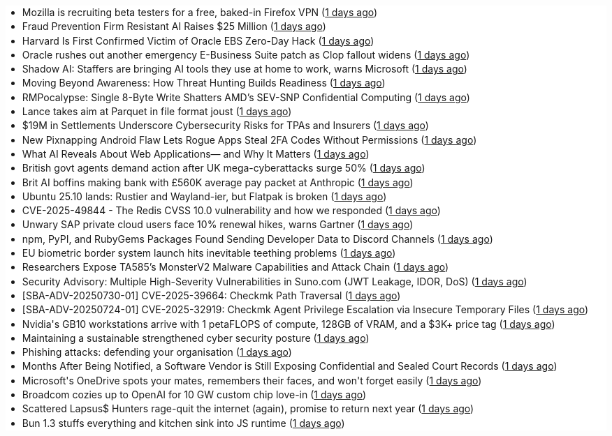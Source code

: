 - Mozilla is recruiting beta testers for a free, baked-in Firefox VPN ([1 days ago](https://go.theregister.com/feed/www.theregister.com/2025/10/14/mozilla_firefox_vpn_beta/))
- Fraud Prevention Firm Resistant AI Raises $25 Million ([1 days ago](https://www.securityweek.com/fraud-prevention-firm-resistant-ai-raises-25-million/))
- Harvard Is First Confirmed Victim of Oracle EBS Zero-Day Hack ([1 days ago](https://www.securityweek.com/harvard-is-first-confirmed-victim-of-oracle-ebs-zero-day-hack/))
- Oracle rushes out another emergency E-Business Suite patch as Clop fallout widens ([1 days ago](https://go.theregister.com/feed/www.theregister.com/2025/10/14/oracle_rushes_out_another_emergency/))
- Shadow AI: Staffers are bringing AI tools they use at home to work, warns Microsoft ([1 days ago](https://go.theregister.com/feed/www.theregister.com/2025/10/14/microsoft_warns_of_the_dangers/))
- Moving Beyond Awareness: How Threat Hunting Builds Readiness ([1 days ago](https://thehackernews.com/2025/10/moving-beyond-awareness-how-threat.html))
- RMPocalypse: Single 8-Byte Write Shatters AMD’s SEV-SNP Confidential Computing ([1 days ago](https://thehackernews.com/2025/10/rmpocalypse-single-8-byte-write.html))
- Lance takes aim at Parquet in file format joust ([1 days ago](https://go.theregister.com/feed/www.theregister.com/2025/10/14/lance_parquet/))
- $19M in Settlements Underscore Cybersecurity Risks for TPAs and Insurers ([1 days ago](https://databreaches.net/2025/10/14/19m-in-settlements-underscore-cybersecurity-risks-for-tpas-and-insurers/?pk_campaign=feed&pk_kwd=19m-in-settlements-underscore-cybersecurity-risks-for-tpas-and-insurers))
- New Pixnapping Android Flaw Lets Rogue Apps Steal 2FA Codes Without Permissions ([1 days ago](https://thehackernews.com/2025/10/new-pixnapping-android-flaw-lets-rogue.html))
- What AI Reveals About Web Applications— and Why It Matters ([1 days ago](https://thehackernews.com/2025/10/what-ai-reveals-about-web-applications.html))
- British govt agents demand action after UK mega-cyberattacks surge 50% ([1 days ago](https://go.theregister.com/feed/www.theregister.com/2025/10/14/ncsc_uk_cyberattack_surge/))
- Brit AI boffins making bank with £560K average pay packet at Anthropic ([1 days ago](https://go.theregister.com/feed/www.theregister.com/2025/10/14/uk_ai_pay/))
- Ubuntu 25.10 lands: Rustier and Wayland-ier, but Flatpak is broken ([1 days ago](https://go.theregister.com/feed/www.theregister.com/2025/10/14/ubuntu_2510_is_here/))
- CVE-2025-49844 - The Redis CVSS 10.0 vulnerability and how we responded ([1 days ago](https://scotthelme.ghost.io/cve-2025-49844-the-redis-cvss-10-0-vulnerability-and-how-we-responded/))
- Unwary SAP private cloud users face 10% renewal hikes, warns Gartner ([1 days ago](https://go.theregister.com/feed/www.theregister.com/2025/10/14/sap_private_cloud_hikes/))
- npm, PyPI, and RubyGems Packages Found Sending Developer Data to Discord Channels ([1 days ago](https://thehackernews.com/2025/10/npm-pypi-and-rubygems-packages-found.html))
- EU biometric border system launch hits inevitable teething problems ([1 days ago](https://go.theregister.com/feed/www.theregister.com/2025/10/14/eu_biometric_border_system_launches/))
- Researchers Expose TA585’s MonsterV2 Malware Capabilities and Attack Chain ([1 days ago](https://thehackernews.com/2025/10/researchers-expose-ta585s-monsterv2.html))
- Security Advisory: Multiple High-Severity Vulnerabilities in Suno.com (JWT Leakage, IDOR, DoS) ([1 days ago](https://seclists.org/fulldisclosure/2025/Oct/8))
- [SBA-ADV-20250730-01] CVE-2025-39664: Checkmk Path Traversal ([1 days ago](https://seclists.org/fulldisclosure/2025/Oct/7))
- [SBA-ADV-20250724-01] CVE-2025-32919: Checkmk Agent Privilege Escalation via Insecure Temporary Files ([1 days ago](https://seclists.org/fulldisclosure/2025/Oct/6))
- Nvidia's GB10 workstations arrive with 1 petaFLOPS of compute, 128GB of VRAM, and a $3K+ price tag ([1 days ago](https://go.theregister.com/feed/www.theregister.com/2025/10/13/nvidia_gb10_spark/))
- Maintaining a sustainable strengthened cyber security posture ([1 days ago](https://www.ncsc.gov.uk/guidance/maintaining-a-sustainable-strengthened-cyber-security-posture))
- Phishing attacks: defending your organisation ([1 days ago](https://www.ncsc.gov.uk/guidance/phishing))
- Months After Being Notified, a Software Vendor is Still Exposing Confidential and Sealed Court Records ([1 days ago](https://databreaches.net/2025/10/13/months-after-being-notified-a-software-vendor-is-still-exposing-confidential-and-sealed-court-records/?pk_campaign=feed&pk_kwd=months-after-being-notified-a-software-vendor-is-still-exposing-confidential-and-sealed-court-records))
- Microsoft's OneDrive spots your mates, remembers their faces, and won't forget easily ([1 days ago](https://go.theregister.com/feed/www.theregister.com/2025/10/13/microsoft_face_grouping_ondrive/))
- Broadcom cozies up to OpenAI for 10 GW custom chip love-in ([1 days ago](https://go.theregister.com/feed/www.theregister.com/2025/10/13/openai_broadcom_deal/))
- Scattered Lapsus$ Hunters rage-quit the internet (again), promise to return next year ([1 days ago](https://go.theregister.com/feed/www.theregister.com/2025/10/13/scattered_lapsus_hunters_hiatus/))
- Bun 1.3 stuffs everything and kitchen sink into JS runtime ([1 days ago](https://go.theregister.com/feed/www.theregister.com/2025/10/13/bun_13_full_of_features/))